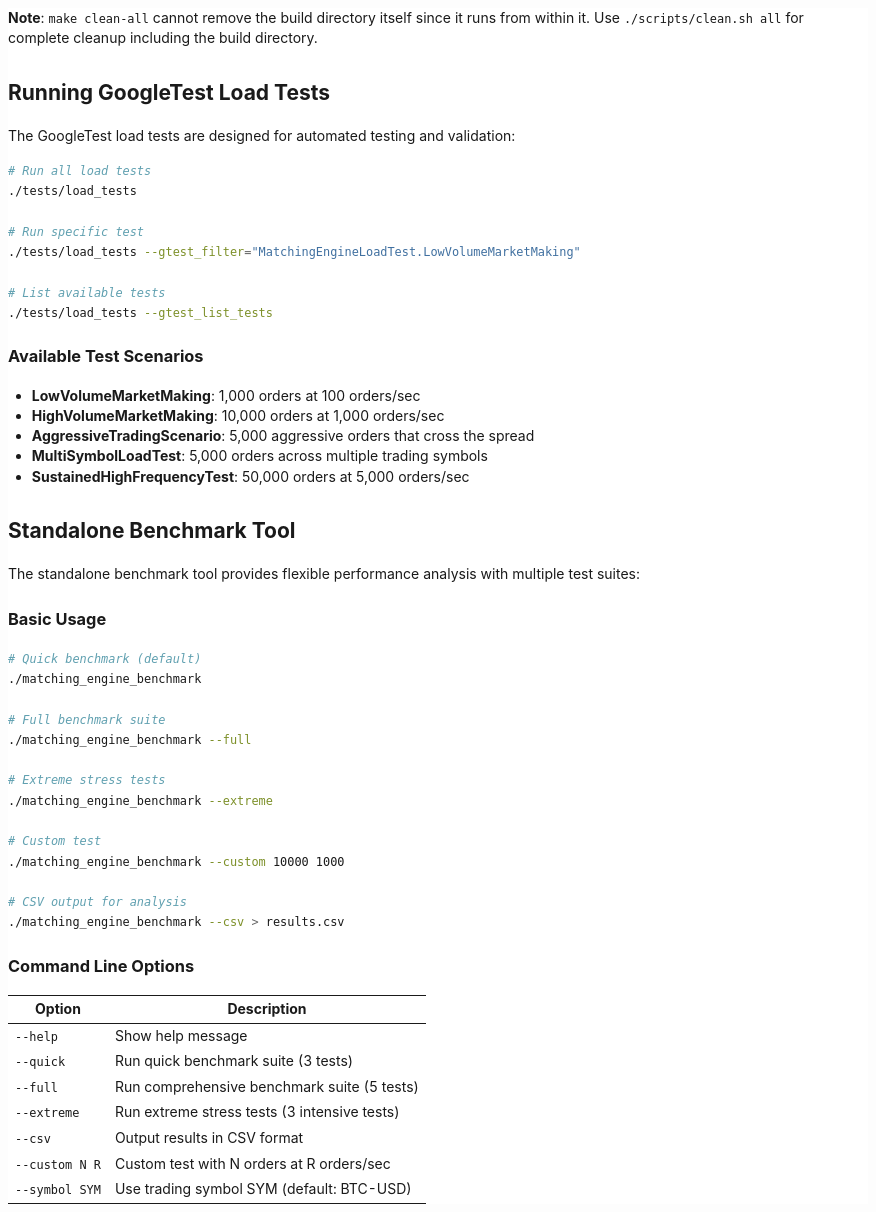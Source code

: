 **Note**: `make clean-all` cannot remove the build directory itself since it runs from within it. Use `./scripts/clean.sh all` for complete cleanup including the build directory.

## Running GoogleTest Load Tests

The GoogleTest load tests are designed for automated testing and validation:

```bash
# Run all load tests
./tests/load_tests

# Run specific test
./tests/load_tests --gtest_filter="MatchingEngineLoadTest.LowVolumeMarketMaking"

# List available tests
./tests/load_tests --gtest_list_tests
```

### Available Test Scenarios

- **LowVolumeMarketMaking**: 1,000 orders at 100 orders/sec
- **HighVolumeMarketMaking**: 10,000 orders at 1,000 orders/sec
- **AggressiveTradingScenario**: 5,000 aggressive orders that cross the spread
- **MultiSymbolLoadTest**: 5,000 orders across multiple trading symbols
- **SustainedHighFrequencyTest**: 50,000 orders at 5,000 orders/sec

## Standalone Benchmark Tool

The standalone benchmark tool provides flexible performance analysis with multiple test suites:

### Basic Usage

```bash
# Quick benchmark (default)
./matching_engine_benchmark

# Full benchmark suite
./matching_engine_benchmark --full

# Extreme stress tests
./matching_engine_benchmark --extreme

# Custom test
./matching_engine_benchmark --custom 10000 1000

# CSV output for analysis
./matching_engine_benchmark --csv > results.csv
```

### Command Line Options

| Option | Description |
|--------|-------------|
| `--help` | Show help message |
| `--quick` | Run quick benchmark suite (3 tests) |
| `--full` | Run comprehensive benchmark suite (5 tests) |
| `--extreme` | Run extreme stress tests (3 intensive tests) |
| `--csv` | Output results in CSV format |
| `--custom N R` | Custom test with N orders at R orders/sec |
| `--symbol SYM` | Use trading symbol SYM (default: BTC-USD) |